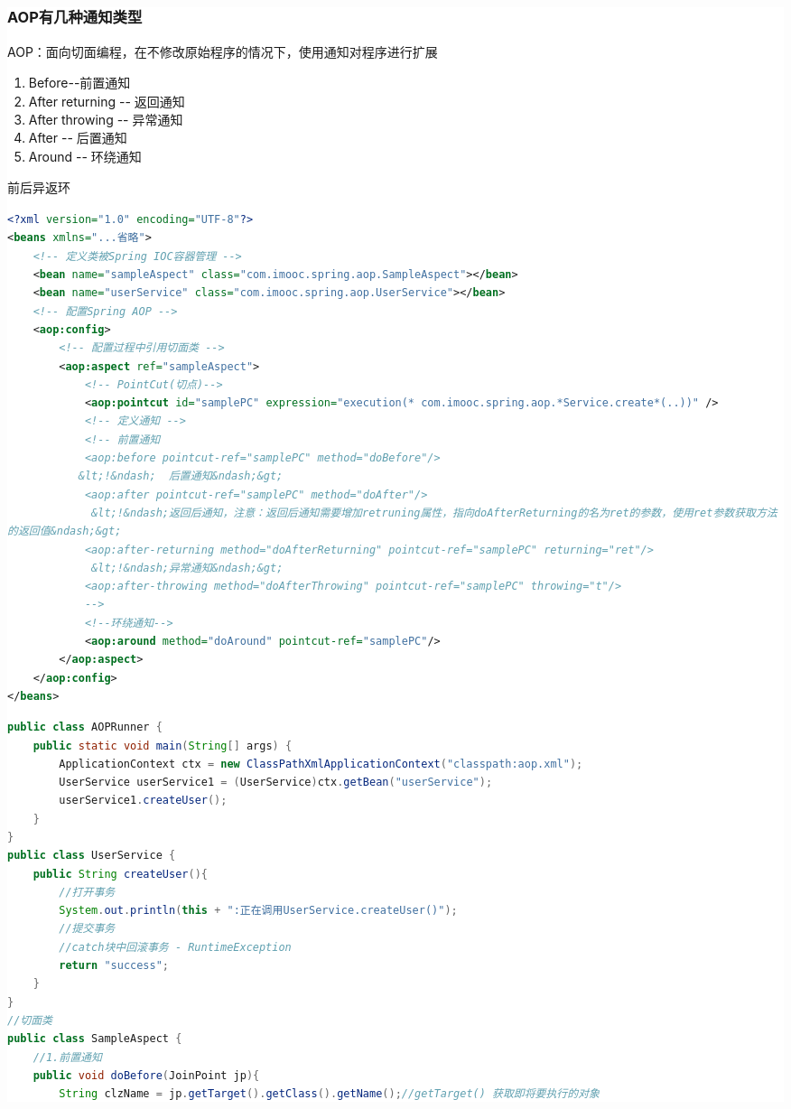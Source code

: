 ### AOP有几种通知类型

AOP：面向切面编程，在不修改原始程序的情况下，使用通知对程序进行扩展

1. Before--前置通知
2. After returning -- 返回通知
3. After throwing -- 异常通知
4. After -- 后置通知
5. Around -- 环绕通知

前后异返环

```xml
<?xml version="1.0" encoding="UTF-8"?>
<beans xmlns="...省略">
    <!-- 定义类被Spring IOC容器管理 -->
    <bean name="sampleAspect" class="com.imooc.spring.aop.SampleAspect"></bean>
    <bean name="userService" class="com.imooc.spring.aop.UserService"></bean>
    <!-- 配置Spring AOP -->
    <aop:config>
        <!-- 配置过程中引用切面类 -->
        <aop:aspect ref="sampleAspect">
            <!-- PointCut(切点)-->
            <aop:pointcut id="samplePC" expression="execution(* com.imooc.spring.aop.*Service.create*(..))" />
            <!-- 定义通知 -->
            <!-- 前置通知
            <aop:before pointcut-ref="samplePC" method="doBefore"/>
           &lt;!&ndash;  后置通知&ndash;&gt;
            <aop:after pointcut-ref="samplePC" method="doAfter"/>
             &lt;!&ndash;返回后通知，注意：返回后通知需要增加retruning属性，指向doAfterReturning的名为ret的参数，使用ret参数获取方法的返回值&ndash;&gt;
            <aop:after-returning method="doAfterReturning" pointcut-ref="samplePC" returning="ret"/>
             &lt;!&ndash;异常通知&ndash;&gt;
            <aop:after-throwing method="doAfterThrowing" pointcut-ref="samplePC" throwing="t"/>
            -->
            <!--环绕通知-->
            <aop:around method="doAround" pointcut-ref="samplePC"/>
        </aop:aspect>
    </aop:config>
</beans>
```

```java
public class AOPRunner {
    public static void main(String[] args) {
        ApplicationContext ctx = new ClassPathXmlApplicationContext("classpath:aop.xml");
        UserService userService1 = (UserService)ctx.getBean("userService");
        userService1.createUser();
    }
}
public class UserService {
    public String createUser(){
        //打开事务
        System.out.println(this + ":正在调用UserService.createUser()");
        //提交事务
        //catch块中回滚事务 - RuntimeException
        return "success";
    }
}
//切面类
public class SampleAspect {
	//1.前置通知
	public void doBefore(JoinPoint jp){
		String clzName = jp.getTarget().getClass().getName();//getTarget() 获取即将要执行的对象
```